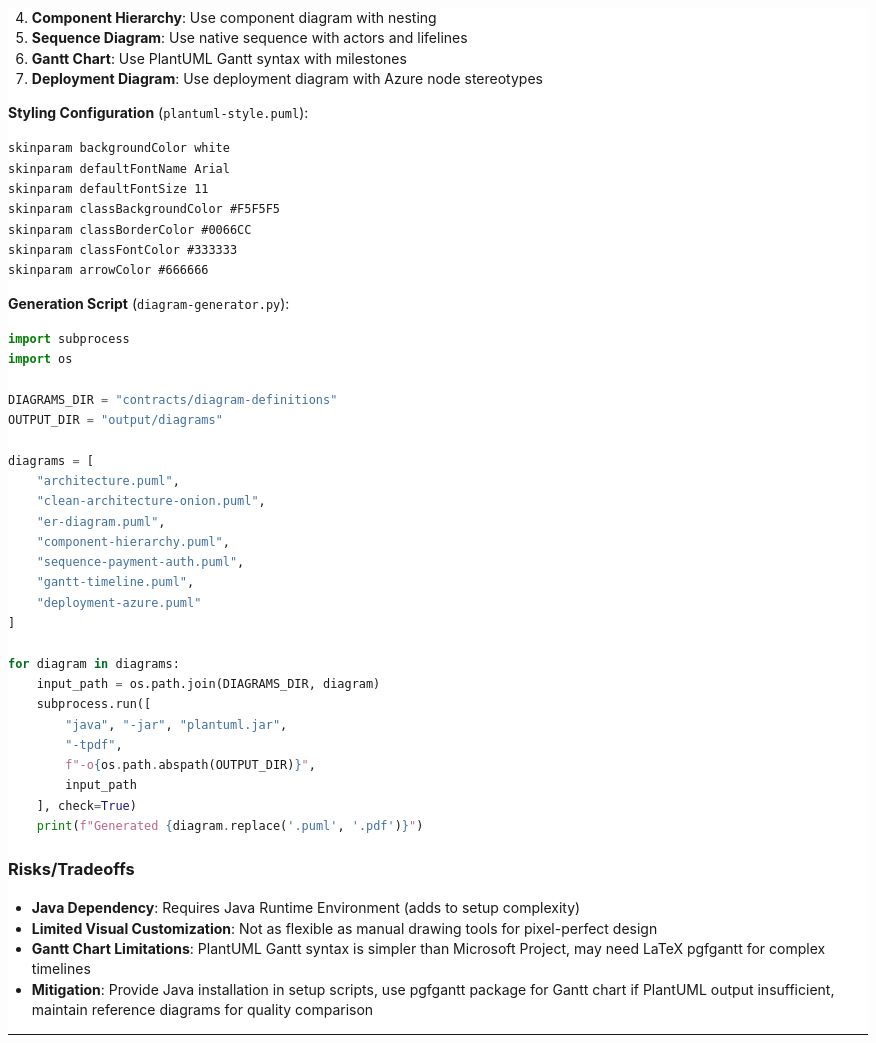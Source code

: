 4. **Component Hierarchy**: Use component diagram with nesting
5. **Sequence Diagram**: Use native sequence with actors and lifelines
6. **Gantt Chart**: Use PlantUML Gantt syntax with milestones
7. **Deployment Diagram**: Use deployment diagram with Azure node stereotypes

**Styling Configuration** (`plantuml-style.puml`):
```plantuml
skinparam backgroundColor white
skinparam defaultFontName Arial
skinparam defaultFontSize 11
skinparam classBackgroundColor #F5F5F5
skinparam classBorderColor #0066CC
skinparam classFontColor #333333
skinparam arrowColor #666666
```

**Generation Script** (`diagram-generator.py`):
```python
import subprocess
import os

DIAGRAMS_DIR = "contracts/diagram-definitions"
OUTPUT_DIR = "output/diagrams"

diagrams = [
    "architecture.puml",
    "clean-architecture-onion.puml",
    "er-diagram.puml",
    "component-hierarchy.puml",
    "sequence-payment-auth.puml",
    "gantt-timeline.puml",
    "deployment-azure.puml"
]

for diagram in diagrams:
    input_path = os.path.join(DIAGRAMS_DIR, diagram)
    subprocess.run([
        "java", "-jar", "plantuml.jar",
        "-tpdf",
        f"-o{os.path.abspath(OUTPUT_DIR)}",
        input_path
    ], check=True)
    print(f"Generated {diagram.replace('.puml', '.pdf')}")
```

### Risks/Tradeoffs

- **Java Dependency**: Requires Java Runtime Environment (adds to setup complexity)
- **Limited Visual Customization**: Not as flexible as manual drawing tools for pixel-perfect design
- **Gantt Chart Limitations**: PlantUML Gantt syntax is simpler than Microsoft Project, may need LaTeX pgfgantt for complex timelines
- **Mitigation**: Provide Java installation in setup scripts, use pgfgantt package for Gantt chart if PlantUML output insufficient, maintain reference diagrams for quality comparison

---